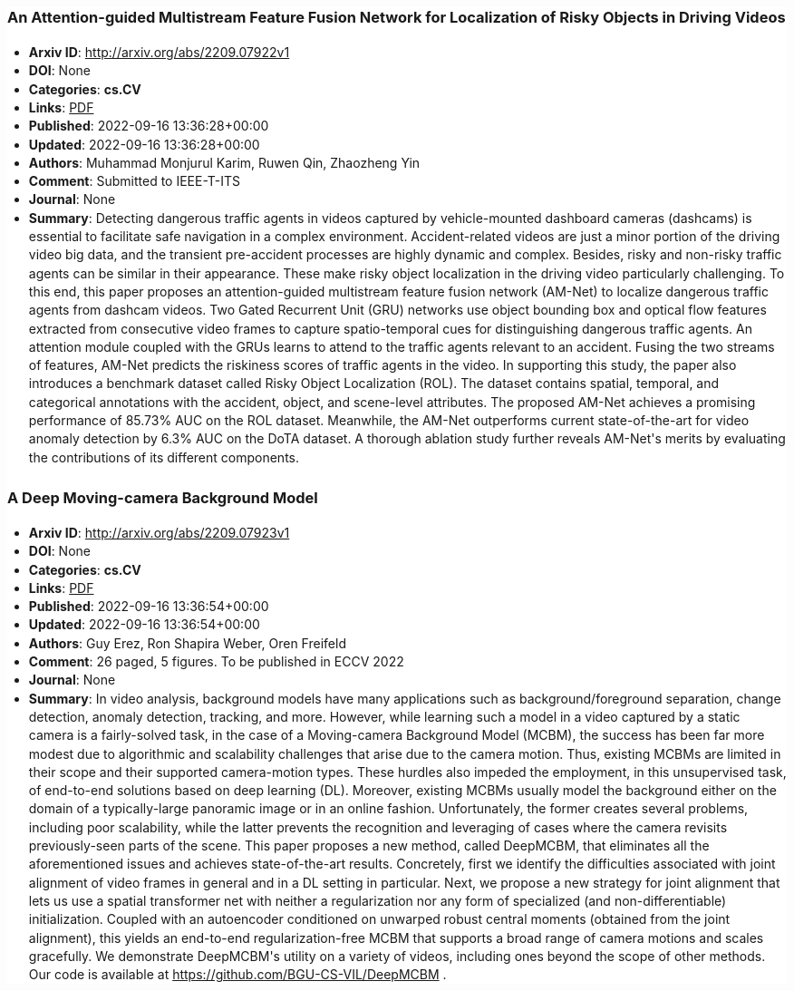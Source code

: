 

### An Attention-guided Multistream Feature Fusion Network for Localization of Risky Objects in Driving Videos
- **Arxiv ID**: http://arxiv.org/abs/2209.07922v1
- **DOI**: None
- **Categories**: **cs.CV**
- **Links**: [PDF](http://arxiv.org/pdf/2209.07922v1)
- **Published**: 2022-09-16 13:36:28+00:00
- **Updated**: 2022-09-16 13:36:28+00:00
- **Authors**: Muhammad Monjurul Karim, Ruwen Qin, Zhaozheng Yin
- **Comment**: Submitted to IEEE-T-ITS
- **Journal**: None
- **Summary**: Detecting dangerous traffic agents in videos captured by vehicle-mounted dashboard cameras (dashcams) is essential to facilitate safe navigation in a complex environment. Accident-related videos are just a minor portion of the driving video big data, and the transient pre-accident processes are highly dynamic and complex. Besides, risky and non-risky traffic agents can be similar in their appearance. These make risky object localization in the driving video particularly challenging. To this end, this paper proposes an attention-guided multistream feature fusion network (AM-Net) to localize dangerous traffic agents from dashcam videos. Two Gated Recurrent Unit (GRU) networks use object bounding box and optical flow features extracted from consecutive video frames to capture spatio-temporal cues for distinguishing dangerous traffic agents. An attention module coupled with the GRUs learns to attend to the traffic agents relevant to an accident. Fusing the two streams of features, AM-Net predicts the riskiness scores of traffic agents in the video. In supporting this study, the paper also introduces a benchmark dataset called Risky Object Localization (ROL). The dataset contains spatial, temporal, and categorical annotations with the accident, object, and scene-level attributes. The proposed AM-Net achieves a promising performance of 85.73% AUC on the ROL dataset. Meanwhile, the AM-Net outperforms current state-of-the-art for video anomaly detection by 6.3% AUC on the DoTA dataset. A thorough ablation study further reveals AM-Net's merits by evaluating the contributions of its different components.



### A Deep Moving-camera Background Model
- **Arxiv ID**: http://arxiv.org/abs/2209.07923v1
- **DOI**: None
- **Categories**: **cs.CV**
- **Links**: [PDF](http://arxiv.org/pdf/2209.07923v1)
- **Published**: 2022-09-16 13:36:54+00:00
- **Updated**: 2022-09-16 13:36:54+00:00
- **Authors**: Guy Erez, Ron Shapira Weber, Oren Freifeld
- **Comment**: 26 paged, 5 figures. To be published in ECCV 2022
- **Journal**: None
- **Summary**: In video analysis, background models have many applications such as background/foreground separation, change detection, anomaly detection, tracking, and more. However, while learning such a model in a video captured by a static camera is a fairly-solved task, in the case of a Moving-camera Background Model (MCBM), the success has been far more modest due to algorithmic and scalability challenges that arise due to the camera motion. Thus, existing MCBMs are limited in their scope and their supported camera-motion types. These hurdles also impeded the employment, in this unsupervised task, of end-to-end solutions based on deep learning (DL). Moreover, existing MCBMs usually model the background either on the domain of a typically-large panoramic image or in an online fashion. Unfortunately, the former creates several problems, including poor scalability, while the latter prevents the recognition and leveraging of cases where the camera revisits previously-seen parts of the scene. This paper proposes a new method, called DeepMCBM, that eliminates all the aforementioned issues and achieves state-of-the-art results. Concretely, first we identify the difficulties associated with joint alignment of video frames in general and in a DL setting in particular. Next, we propose a new strategy for joint alignment that lets us use a spatial transformer net with neither a regularization nor any form of specialized (and non-differentiable) initialization. Coupled with an autoencoder conditioned on unwarped robust central moments (obtained from the joint alignment), this yields an end-to-end regularization-free MCBM that supports a broad range of camera motions and scales gracefully. We demonstrate DeepMCBM's utility on a variety of videos, including ones beyond the scope of other methods. Our code is available at https://github.com/BGU-CS-VIL/DeepMCBM .
